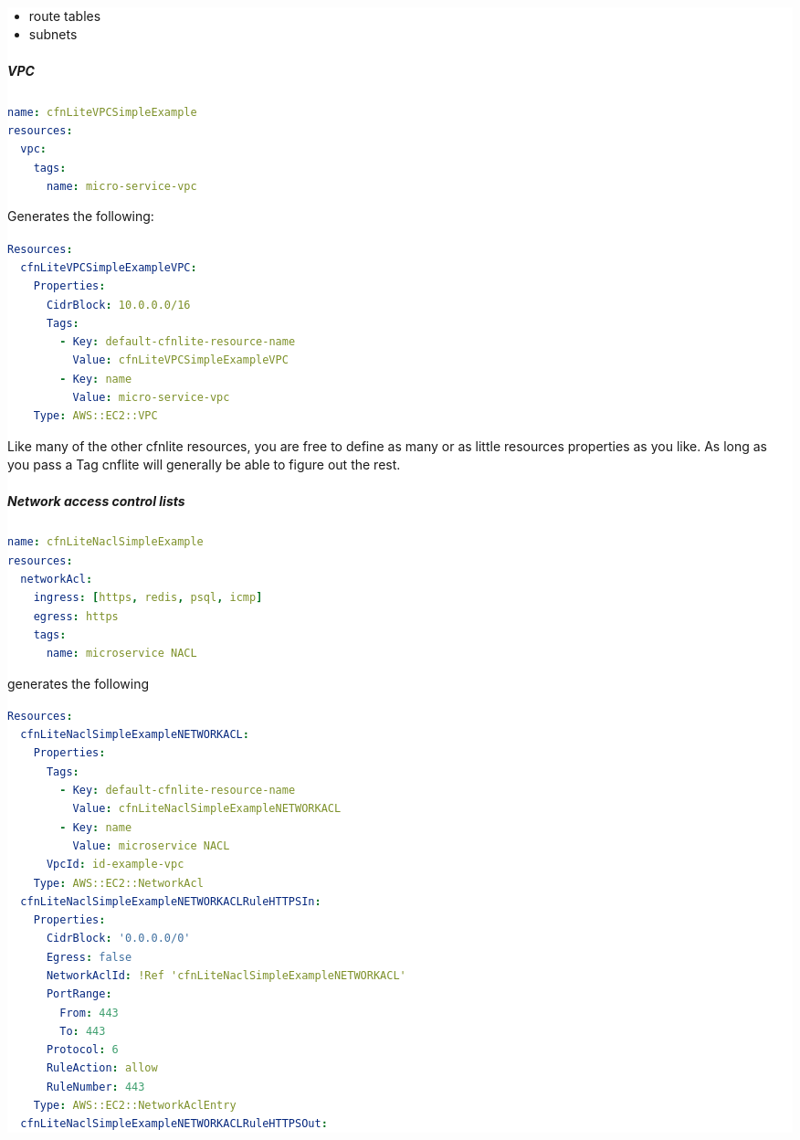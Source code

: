 - route tables
- subnets

<a name="vpc"></a>
##### VPC

```yaml
name: cfnLiteVPCSimpleExample
resources:
  vpc:
    tags:
      name: micro-service-vpc
```
Generates the following:
```yaml
Resources:
  cfnLiteVPCSimpleExampleVPC:
    Properties:
      CidrBlock: 10.0.0.0/16
      Tags:
        - Key: default-cfnlite-resource-name
          Value: cfnLiteVPCSimpleExampleVPC
        - Key: name
          Value: micro-service-vpc
    Type: AWS::EC2::VPC
```
Like many of the other cfnlite resources, you are free to define as many
or as little resources properties as you like. As long as you pass a Tag
cnflite will generally be able to figure out the rest.

<a name="nacl"></a>
##### Network access control lists
```yaml
name: cfnLiteNaclSimpleExample
resources:
  networkAcl:
    ingress: [https, redis, psql, icmp]
    egress: https
    tags:
      name: microservice NACL
```
generates the following
```yaml
Resources:
  cfnLiteNaclSimpleExampleNETWORKACL:
    Properties:
      Tags:
        - Key: default-cfnlite-resource-name
          Value: cfnLiteNaclSimpleExampleNETWORKACL
        - Key: name
          Value: microservice NACL
      VpcId: id-example-vpc
    Type: AWS::EC2::NetworkAcl
  cfnLiteNaclSimpleExampleNETWORKACLRuleHTTPSIn:
    Properties:
      CidrBlock: '0.0.0.0/0'
      Egress: false
      NetworkAclId: !Ref 'cfnLiteNaclSimpleExampleNETWORKACL'
      PortRange:
        From: 443
        To: 443
      Protocol: 6
      RuleAction: allow
      RuleNumber: 443
    Type: AWS::EC2::NetworkAclEntry
  cfnLiteNaclSimpleExampleNETWORKACLRuleHTTPSOut:
```
